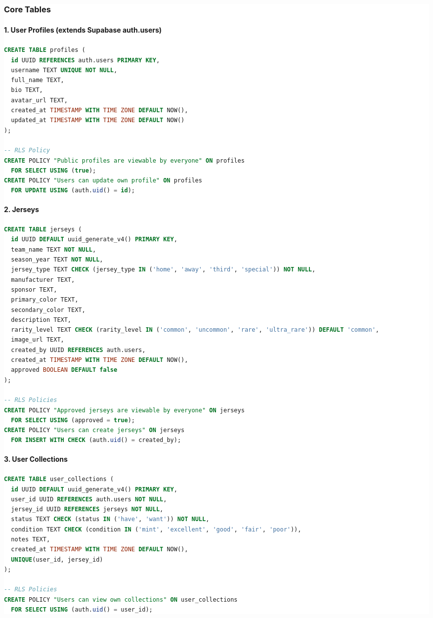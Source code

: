 ### Core Tables

#### 1. User Profiles (extends Supabase auth.users)
```sql
CREATE TABLE profiles (
  id UUID REFERENCES auth.users PRIMARY KEY,
  username TEXT UNIQUE NOT NULL,
  full_name TEXT,
  bio TEXT,
  avatar_url TEXT,
  created_at TIMESTAMP WITH TIME ZONE DEFAULT NOW(),
  updated_at TIMESTAMP WITH TIME ZONE DEFAULT NOW()
);

-- RLS Policy
CREATE POLICY "Public profiles are viewable by everyone" ON profiles
  FOR SELECT USING (true);
CREATE POLICY "Users can update own profile" ON profiles
  FOR UPDATE USING (auth.uid() = id);
```

#### 2. Jerseys
```sql
CREATE TABLE jerseys (
  id UUID DEFAULT uuid_generate_v4() PRIMARY KEY,
  team_name TEXT NOT NULL,
  season_year TEXT NOT NULL,
  jersey_type TEXT CHECK (jersey_type IN ('home', 'away', 'third', 'special')) NOT NULL,
  manufacturer TEXT,
  sponsor TEXT,
  primary_color TEXT,
  secondary_color TEXT,
  description TEXT,
  rarity_level TEXT CHECK (rarity_level IN ('common', 'uncommon', 'rare', 'ultra_rare')) DEFAULT 'common',
  image_url TEXT,
  created_by UUID REFERENCES auth.users,
  created_at TIMESTAMP WITH TIME ZONE DEFAULT NOW(),
  approved BOOLEAN DEFAULT false
);

-- RLS Policies
CREATE POLICY "Approved jerseys are viewable by everyone" ON jerseys
  FOR SELECT USING (approved = true);
CREATE POLICY "Users can create jerseys" ON jerseys
  FOR INSERT WITH CHECK (auth.uid() = created_by);
```

#### 3. User Collections
```sql
CREATE TABLE user_collections (
  id UUID DEFAULT uuid_generate_v4() PRIMARY KEY,
  user_id UUID REFERENCES auth.users NOT NULL,
  jersey_id UUID REFERENCES jerseys NOT NULL,
  status TEXT CHECK (status IN ('have', 'want')) NOT NULL,
  condition TEXT CHECK (condition IN ('mint', 'excellent', 'good', 'fair', 'poor')),
  notes TEXT,
  created_at TIMESTAMP WITH TIME ZONE DEFAULT NOW(),
  UNIQUE(user_id, jersey_id)
);

-- RLS Policies
CREATE POLICY "Users can view own collections" ON user_collections
  FOR SELECT USING (auth.uid() = user_id);
```